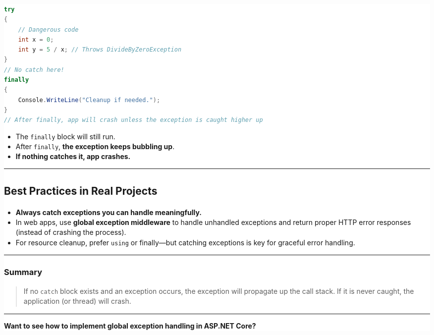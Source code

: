 ```csharp
try
{
    // Dangerous code
    int x = 0;
    int y = 5 / x; // Throws DivideByZeroException
}
// No catch here!
finally
{
    Console.WriteLine("Cleanup if needed.");
}
// After finally, app will crash unless the exception is caught higher up
```

* The `finally` block will still run.
* After `finally`, **the exception keeps bubbling up**.
* **If nothing catches it, app crashes.**

---

## **Best Practices in Real Projects**

* **Always catch exceptions you can handle meaningfully.**
* In web apps, use **global exception middleware** to handle unhandled exceptions and return proper HTTP error responses (instead of crashing the process).
* For resource cleanup, prefer `using` or finally—but catching exceptions is key for graceful error handling.

---

### **Summary**

> If no `catch` block exists and an exception occurs, the exception will propagate up the call stack. If it is never caught, the application (or thread) will crash.

---

**Want to see how to implement global exception handling in ASP.NET Core?**
